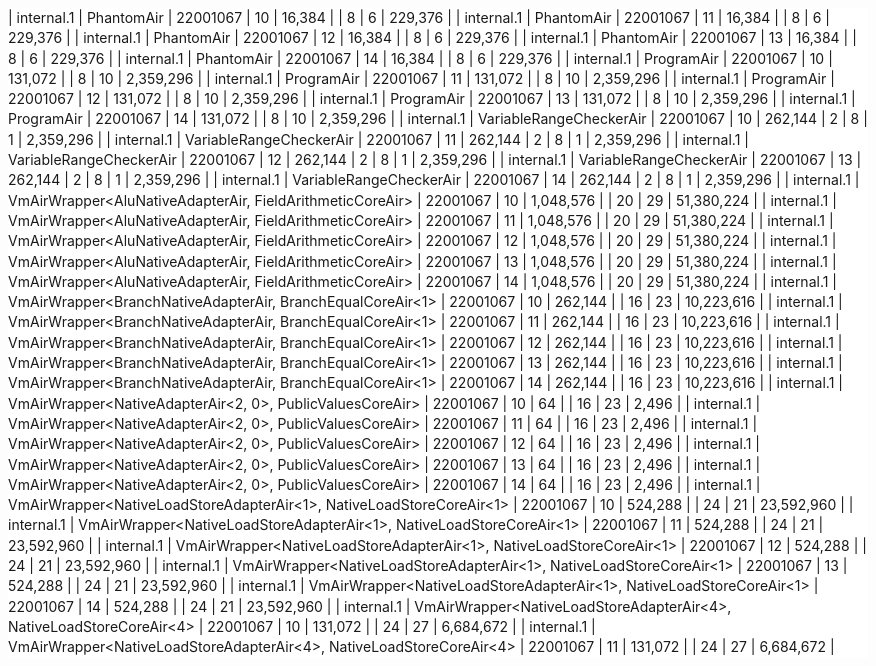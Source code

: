 | internal.1 | PhantomAir | 22001067 | 10 | 16,384 |  | 8 | 6 | 229,376 | 
| internal.1 | PhantomAir | 22001067 | 11 | 16,384 |  | 8 | 6 | 229,376 | 
| internal.1 | PhantomAir | 22001067 | 12 | 16,384 |  | 8 | 6 | 229,376 | 
| internal.1 | PhantomAir | 22001067 | 13 | 16,384 |  | 8 | 6 | 229,376 | 
| internal.1 | PhantomAir | 22001067 | 14 | 16,384 |  | 8 | 6 | 229,376 | 
| internal.1 | ProgramAir | 22001067 | 10 | 131,072 |  | 8 | 10 | 2,359,296 | 
| internal.1 | ProgramAir | 22001067 | 11 | 131,072 |  | 8 | 10 | 2,359,296 | 
| internal.1 | ProgramAir | 22001067 | 12 | 131,072 |  | 8 | 10 | 2,359,296 | 
| internal.1 | ProgramAir | 22001067 | 13 | 131,072 |  | 8 | 10 | 2,359,296 | 
| internal.1 | ProgramAir | 22001067 | 14 | 131,072 |  | 8 | 10 | 2,359,296 | 
| internal.1 | VariableRangeCheckerAir | 22001067 | 10 | 262,144 | 2 | 8 | 1 | 2,359,296 | 
| internal.1 | VariableRangeCheckerAir | 22001067 | 11 | 262,144 | 2 | 8 | 1 | 2,359,296 | 
| internal.1 | VariableRangeCheckerAir | 22001067 | 12 | 262,144 | 2 | 8 | 1 | 2,359,296 | 
| internal.1 | VariableRangeCheckerAir | 22001067 | 13 | 262,144 | 2 | 8 | 1 | 2,359,296 | 
| internal.1 | VariableRangeCheckerAir | 22001067 | 14 | 262,144 | 2 | 8 | 1 | 2,359,296 | 
| internal.1 | VmAirWrapper<AluNativeAdapterAir, FieldArithmeticCoreAir> | 22001067 | 10 | 1,048,576 |  | 20 | 29 | 51,380,224 | 
| internal.1 | VmAirWrapper<AluNativeAdapterAir, FieldArithmeticCoreAir> | 22001067 | 11 | 1,048,576 |  | 20 | 29 | 51,380,224 | 
| internal.1 | VmAirWrapper<AluNativeAdapterAir, FieldArithmeticCoreAir> | 22001067 | 12 | 1,048,576 |  | 20 | 29 | 51,380,224 | 
| internal.1 | VmAirWrapper<AluNativeAdapterAir, FieldArithmeticCoreAir> | 22001067 | 13 | 1,048,576 |  | 20 | 29 | 51,380,224 | 
| internal.1 | VmAirWrapper<AluNativeAdapterAir, FieldArithmeticCoreAir> | 22001067 | 14 | 1,048,576 |  | 20 | 29 | 51,380,224 | 
| internal.1 | VmAirWrapper<BranchNativeAdapterAir, BranchEqualCoreAir<1> | 22001067 | 10 | 262,144 |  | 16 | 23 | 10,223,616 | 
| internal.1 | VmAirWrapper<BranchNativeAdapterAir, BranchEqualCoreAir<1> | 22001067 | 11 | 262,144 |  | 16 | 23 | 10,223,616 | 
| internal.1 | VmAirWrapper<BranchNativeAdapterAir, BranchEqualCoreAir<1> | 22001067 | 12 | 262,144 |  | 16 | 23 | 10,223,616 | 
| internal.1 | VmAirWrapper<BranchNativeAdapterAir, BranchEqualCoreAir<1> | 22001067 | 13 | 262,144 |  | 16 | 23 | 10,223,616 | 
| internal.1 | VmAirWrapper<BranchNativeAdapterAir, BranchEqualCoreAir<1> | 22001067 | 14 | 262,144 |  | 16 | 23 | 10,223,616 | 
| internal.1 | VmAirWrapper<NativeAdapterAir<2, 0>, PublicValuesCoreAir> | 22001067 | 10 | 64 |  | 16 | 23 | 2,496 | 
| internal.1 | VmAirWrapper<NativeAdapterAir<2, 0>, PublicValuesCoreAir> | 22001067 | 11 | 64 |  | 16 | 23 | 2,496 | 
| internal.1 | VmAirWrapper<NativeAdapterAir<2, 0>, PublicValuesCoreAir> | 22001067 | 12 | 64 |  | 16 | 23 | 2,496 | 
| internal.1 | VmAirWrapper<NativeAdapterAir<2, 0>, PublicValuesCoreAir> | 22001067 | 13 | 64 |  | 16 | 23 | 2,496 | 
| internal.1 | VmAirWrapper<NativeAdapterAir<2, 0>, PublicValuesCoreAir> | 22001067 | 14 | 64 |  | 16 | 23 | 2,496 | 
| internal.1 | VmAirWrapper<NativeLoadStoreAdapterAir<1>, NativeLoadStoreCoreAir<1> | 22001067 | 10 | 524,288 |  | 24 | 21 | 23,592,960 | 
| internal.1 | VmAirWrapper<NativeLoadStoreAdapterAir<1>, NativeLoadStoreCoreAir<1> | 22001067 | 11 | 524,288 |  | 24 | 21 | 23,592,960 | 
| internal.1 | VmAirWrapper<NativeLoadStoreAdapterAir<1>, NativeLoadStoreCoreAir<1> | 22001067 | 12 | 524,288 |  | 24 | 21 | 23,592,960 | 
| internal.1 | VmAirWrapper<NativeLoadStoreAdapterAir<1>, NativeLoadStoreCoreAir<1> | 22001067 | 13 | 524,288 |  | 24 | 21 | 23,592,960 | 
| internal.1 | VmAirWrapper<NativeLoadStoreAdapterAir<1>, NativeLoadStoreCoreAir<1> | 22001067 | 14 | 524,288 |  | 24 | 21 | 23,592,960 | 
| internal.1 | VmAirWrapper<NativeLoadStoreAdapterAir<4>, NativeLoadStoreCoreAir<4> | 22001067 | 10 | 131,072 |  | 24 | 27 | 6,684,672 | 
| internal.1 | VmAirWrapper<NativeLoadStoreAdapterAir<4>, NativeLoadStoreCoreAir<4> | 22001067 | 11 | 131,072 |  | 24 | 27 | 6,684,672 | 